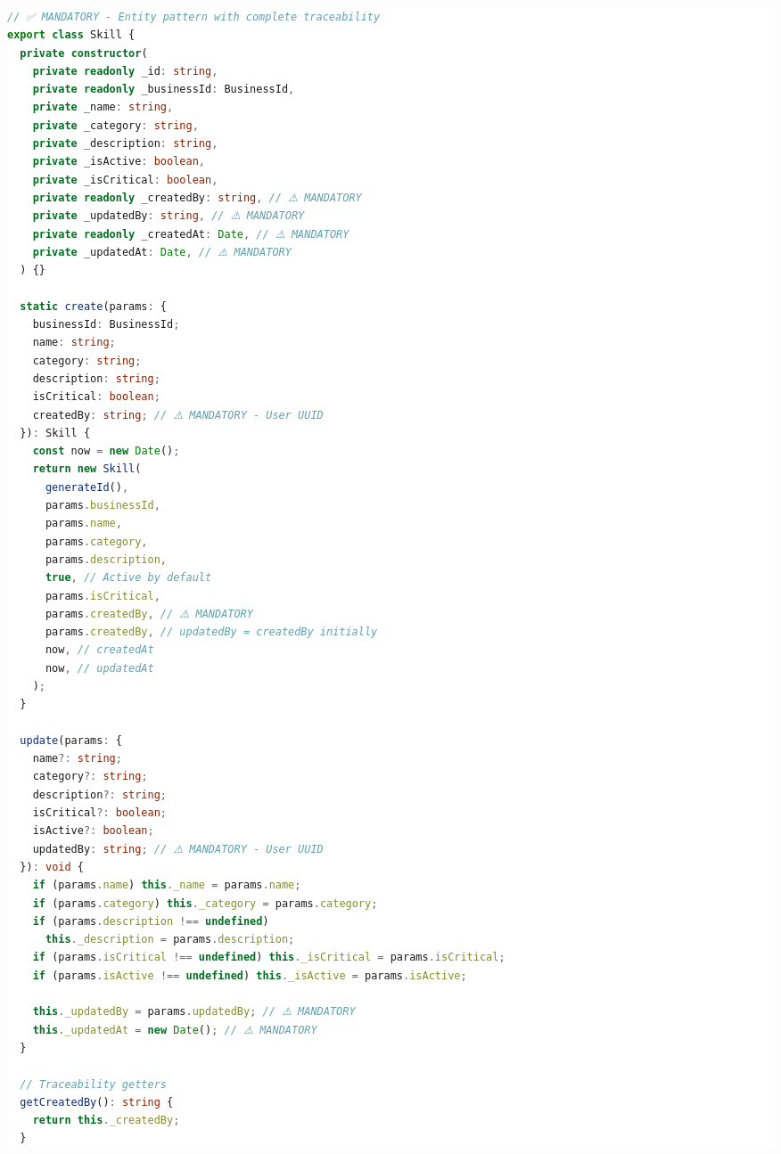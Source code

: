 ```typescript
// ✅ MANDATORY - Entity pattern with complete traceability
export class Skill {
  private constructor(
    private readonly _id: string,
    private readonly _businessId: BusinessId,
    private _name: string,
    private _category: string,
    private _description: string,
    private _isActive: boolean,
    private _isCritical: boolean,
    private readonly _createdBy: string, // ⚠️ MANDATORY
    private _updatedBy: string, // ⚠️ MANDATORY
    private readonly _createdAt: Date, // ⚠️ MANDATORY
    private _updatedAt: Date, // ⚠️ MANDATORY
  ) {}

  static create(params: {
    businessId: BusinessId;
    name: string;
    category: string;
    description: string;
    isCritical: boolean;
    createdBy: string; // ⚠️ MANDATORY - User UUID
  }): Skill {
    const now = new Date();
    return new Skill(
      generateId(),
      params.businessId,
      params.name,
      params.category,
      params.description,
      true, // Active by default
      params.isCritical,
      params.createdBy, // ⚠️ MANDATORY
      params.createdBy, // updatedBy = createdBy initially
      now, // createdAt
      now, // updatedAt
    );
  }

  update(params: {
    name?: string;
    category?: string;
    description?: string;
    isCritical?: boolean;
    isActive?: boolean;
    updatedBy: string; // ⚠️ MANDATORY - User UUID
  }): void {
    if (params.name) this._name = params.name;
    if (params.category) this._category = params.category;
    if (params.description !== undefined)
      this._description = params.description;
    if (params.isCritical !== undefined) this._isCritical = params.isCritical;
    if (params.isActive !== undefined) this._isActive = params.isActive;

    this._updatedBy = params.updatedBy; // ⚠️ MANDATORY
    this._updatedAt = new Date(); // ⚠️ MANDATORY
  }

  // Traceability getters
  getCreatedBy(): string {
    return this._createdBy;
  }
```